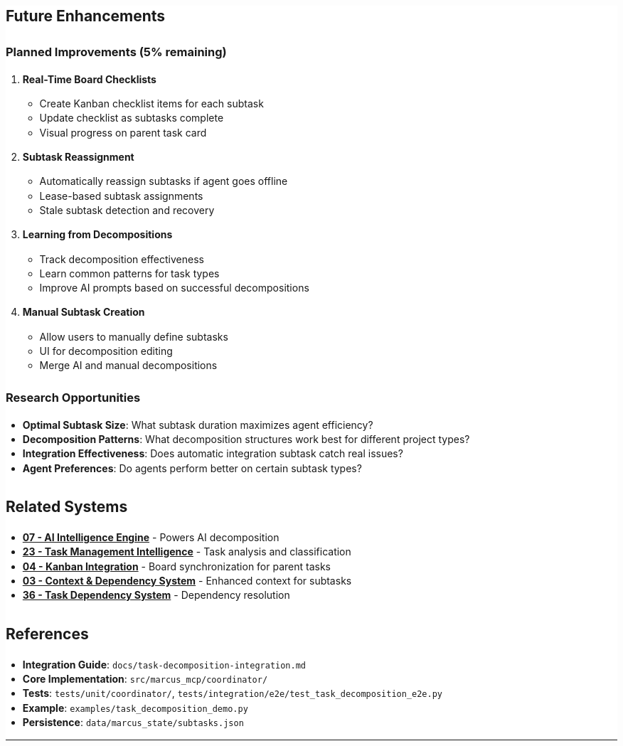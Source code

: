 ## Future Enhancements

### Planned Improvements (5% remaining)

1. **Real-Time Board Checklists**
   - Create Kanban checklist items for each subtask
   - Update checklist as subtasks complete
   - Visual progress on parent task card

2. **Subtask Reassignment**
   - Automatically reassign subtasks if agent goes offline
   - Lease-based subtask assignments
   - Stale subtask detection and recovery

3. **Learning from Decompositions**
   - Track decomposition effectiveness
   - Learn common patterns for task types
   - Improve AI prompts based on successful decompositions

4. **Manual Subtask Creation**
   - Allow users to manually define subtasks
   - UI for decomposition editing
   - Merge AI and manual decompositions

### Research Opportunities

- **Optimal Subtask Size**: What subtask duration maximizes agent efficiency?
- **Decomposition Patterns**: What decomposition structures work best for different project types?
- **Integration Effectiveness**: Does automatic integration subtask catch real issues?
- **Agent Preferences**: Do agents perform better on certain subtask types?

## Related Systems

- **[07 - AI Intelligence Engine](../intelligence/07-ai-intelligence-engine.md)** - Powers AI decomposition
- **[23 - Task Management Intelligence](../intelligence/23-task-management-intelligence.md)** - Task analysis and classification
- **[04 - Kanban Integration](04-kanban-integration.md)** - Board synchronization for parent tasks
- **[03 - Context & Dependency System](../coordination/03-context-dependency-system.md)** - Enhanced context for subtasks
- **[36 - Task Dependency System](../coordination/36-task-dependency-system.md)** - Dependency resolution

## References

- **Integration Guide**: `docs/task-decomposition-integration.md`
- **Core Implementation**: `src/marcus_mcp/coordinator/`
- **Tests**: `tests/unit/coordinator/`, `tests/integration/e2e/test_task_decomposition_e2e.py`
- **Example**: `examples/task_decomposition_demo.py`
- **Persistence**: `data/marcus_state/subtasks.json`

---
